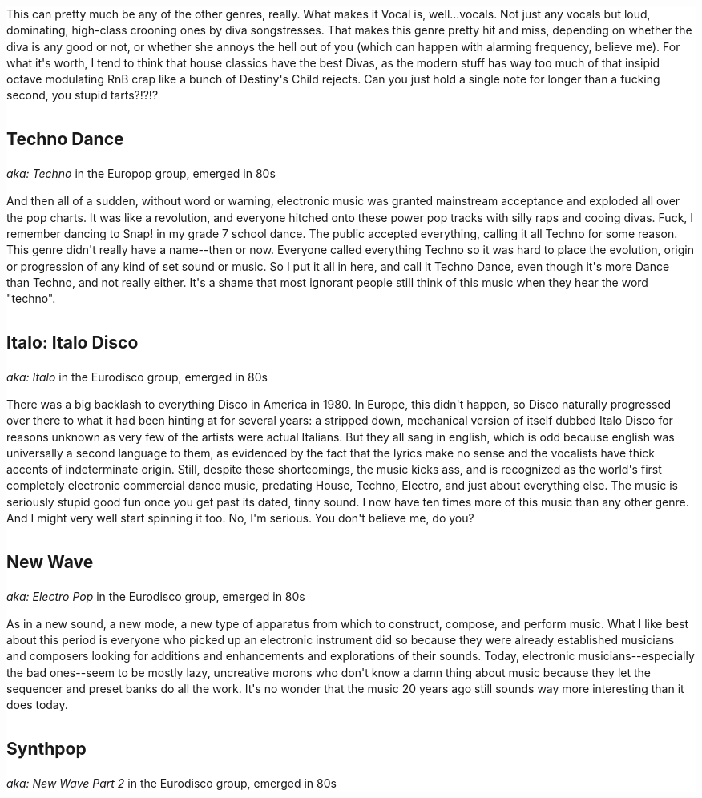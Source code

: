 This can pretty much be any of the other genres, really. What makes it Vocal is, well...vocals. Not just any vocals but loud, dominating, high-class crooning ones by diva songstresses. That makes this genre pretty hit and miss, depending on whether the diva is any good or not, or whether she annoys the hell out of you (which can happen with alarming frequency, believe me). For what it's worth, I tend to think that house classics have the best Divas, as the modern stuff has way too much of that insipid octave modulating RnB crap like a bunch of Destiny's Child rejects. Can you just hold a single note for longer than a fucking second, you stupid tarts?!?!?


## Techno Dance
*aka:  Techno* in the Europop group, emerged in 80s

And then all of a sudden, without word or warning, electronic music was granted mainstream acceptance and exploded all over the pop charts. It was like a revolution, and everyone hitched onto these power pop tracks with silly raps and cooing divas. Fuck, I remember dancing to Snap! in my grade 7 school dance. The public accepted everything, calling it all Techno for some reason. This genre didn't really have a name--then or now. Everyone called everything Techno so it was hard to place the evolution, origin or progression of any kind of set sound or music. So I put it all in here, and call it Techno Dance, even though it's more Dance than Techno, and not really either. It's a shame that most ignorant people still think of this music when they hear the word "techno".


## Italo: Italo Disco
*aka:  Italo* in the Eurodisco group, emerged in 80s

There was a big backlash to everything Disco in America in 1980. In Europe, this didn't happen, so Disco naturally progressed over there to what it had been hinting at for several years: a stripped down, mechanical version of itself dubbed Italo Disco for reasons unknown as very few of the artists were actual Italians. But they all sang in english, which is odd because english was universally a second language to them, as evidenced by the fact that the lyrics make no sense and the vocalists have thick accents of indeterminate origin. Still, despite these shortcomings, the music kicks ass, and is recognized as the world's first completely electronic commercial dance music, predating House, Techno, Electro, and just about everything else. The music is seriously stupid good fun once you get past its dated, tinny sound. I now have ten times more of this music than any other genre. And I might very well start spinning it too. No, I'm serious. You don't believe me, do you?


## New Wave
*aka:  Electro Pop* in the Eurodisco group, emerged in 80s

As in a new sound, a new mode, a new type of apparatus from which to construct, compose, and perform music. What I like best about this period is everyone who picked up an electronic instrument did so because they were already established musicians and composers looking for additions and enhancements and explorations of their sounds. Today, electronic musicians--especially the bad ones--seem to be mostly lazy, uncreative morons who don't know a damn thing about music because they let the sequencer and preset banks do all the work. It's no wonder that the music 20 years ago still sounds way more interesting than it does today.


## Synthpop
*aka:  New Wave Part 2* in the Eurodisco group, emerged in 80s
